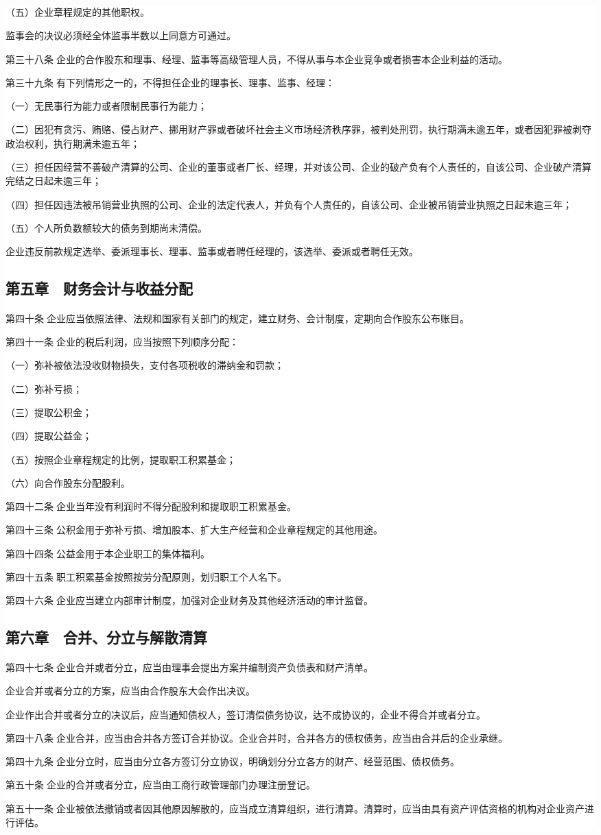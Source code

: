 （五）企业章程规定的其他职权。

监事会的决议必须经全体监事半数以上同意方可通过。

第三十八条 企业的合作股东和理事、经理、监事等高级管理人员，不得从事与本企业竞争或者损害本企业利益的活动。

第三十九条 有下列情形之一的，不得担任企业的理事长、理事、监事、经理：

（一）无民事行为能力或者限制民事行为能力；

（二）因犯有贪污、贿赂、侵占财产、挪用财产罪或者破坏社会主义市场经济秩序罪，被判处刑罚，执行期满未逾五年，或者因犯罪被剥夺政治权利，执行期满未逾五年；

（三）担任因经营不善破产清算的公司、企业的董事或者厂长、经理，并对该公司、企业的破产负有个人责任的，自该公司、企业破产清算完结之日起未逾三年；

（四）担任因违法被吊销营业执照的公司、企业的法定代表人，并负有个人责任的，自该公司、企业被吊销营业执照之日起未逾三年；

（五）个人所负数额较大的债务到期尚未清偿。

企业违反前款规定选举、委派理事长、理事、监事或者聘任经理的，该选举、委派或者聘任无效。

## 第五章　财务会计与收益分配

第四十条 企业应当依照法律、法规和国家有关部门的规定，建立财务、会计制度，定期向合作股东公布账目。

第四十一条 企业的税后利润，应当按照下列顺序分配：

（一）弥补被依法没收财物损失，支付各项税收的滞纳金和罚款；

（二）弥补亏损；

（三）提取公积金；

（四）提取公益金；

（五）按照企业章程规定的比例，提取职工积累基金；

（六）向合作股东分配股利。

第四十二条 企业当年没有利润时不得分配股利和提取职工积累基金。

第四十三条 公积金用于弥补亏损、增加股本、扩大生产经营和企业章程规定的其他用途。

第四十四条 公益金用于本企业职工的集体福利。

第四十五条 职工积累基金按照按劳分配原则，划归职工个人名下。

第四十六条 企业应当建立内部审计制度，加强对企业财务及其他经济活动的审计监督。

## 第六章　合并、分立与解散清算

第四十七条 企业合并或者分立，应当由理事会提出方案并编制资产负债表和财产清单。

企业合并或者分立的方案，应当由合作股东大会作出决议。

企业作出合并或者分立的决议后，应当通知债权人，签订清偿债务协议，达不成协议的，企业不得合并或者分立。

第四十八条 企业合并，应当由合并各方签订合并协议。企业合并时，合并各方的债权债务，应当由合并后的企业承继。

第四十九条 企业分立时，应当由分立各方签订分立协议，明确划分分立各方的财产、经营范围、债权债务。

第五十条 企业的合并或者分立，应当由工商行政管理部门办理注册登记。

第五十一条 企业被依法撤销或者因其他原因解散的，应当成立清算组织，进行清算。清算时，应当由具有资产评估资格的机构对企业资产进行评估。
